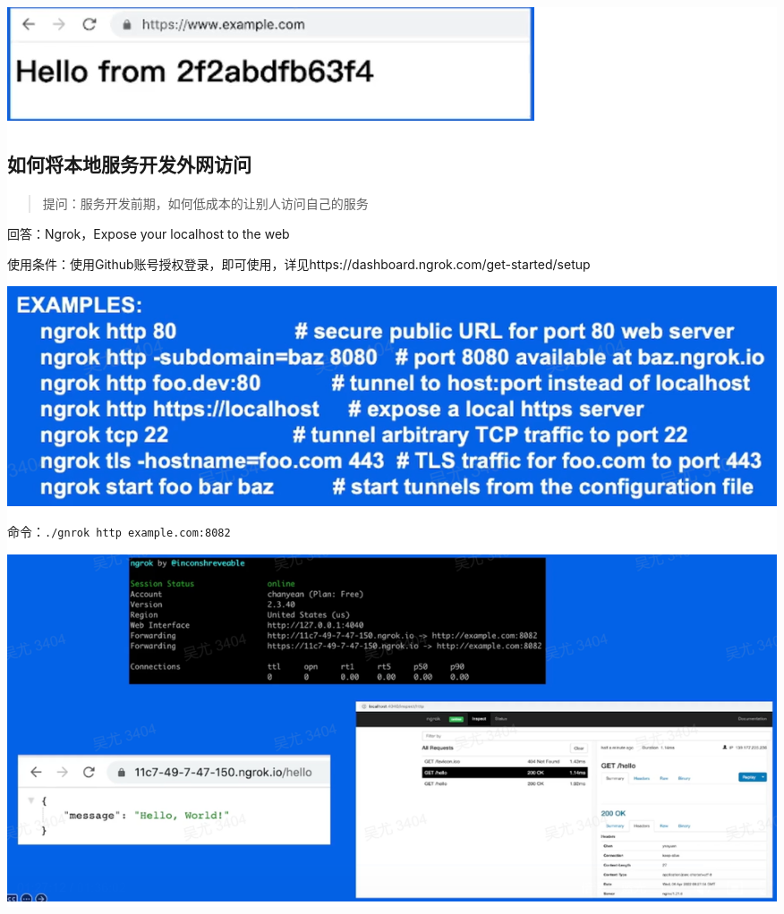 
![image-20220522093511009](images/image-20220522093511009.png)

## 如何将本地服务开发外网访问

> 提问：服务开发前期，如何低成本的让别人访问自己的服务

回答：Ngrok，Expose your localhost to the web

使用条件：使用Github账号授权登录，即可使用，详见https://dashboard.ngrok.com/get-started/setup

![image-20220522093906306](images/image-20220522093906306.png)

命令：`./gnrok http example.com:8082`

![image-20220522094050697](images/image-20220522094050697.png)
